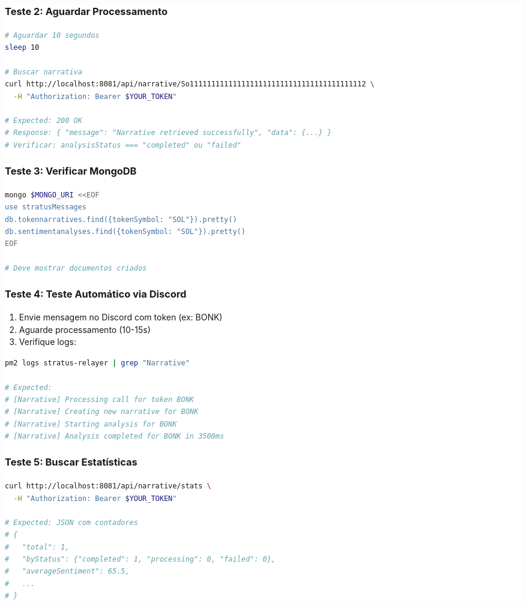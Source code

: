 ### Teste 2: Aguardar Processamento
```bash
# Aguardar 10 segundos
sleep 10

# Buscar narrativa
curl http://localhost:8081/api/narrative/So11111111111111111111111111111111111111112 \
  -H "Authorization: Bearer $YOUR_TOKEN"

# Expected: 200 OK
# Response: { "message": "Narrative retrieved successfully", "data": {...} }
# Verificar: analysisStatus === "completed" ou "failed"
```

### Teste 3: Verificar MongoDB
```bash
mongo $MONGO_URI <<EOF
use stratusMessages
db.tokennarratives.find({tokenSymbol: "SOL"}).pretty()
db.sentimentanalyses.find({tokenSymbol: "SOL"}).pretty()
EOF

# Deve mostrar documentos criados
```

### Teste 4: Teste Automático via Discord
1. Envie mensagem no Discord com token (ex: BONK)
2. Aguarde processamento (10-15s)
3. Verifique logs:
```bash
pm2 logs stratus-relayer | grep "Narrative"

# Expected:
# [Narrative] Processing call for token BONK
# [Narrative] Creating new narrative for BONK
# [Narrative] Starting analysis for BONK
# [Narrative] Analysis completed for BONK in 3500ms
```

### Teste 5: Buscar Estatísticas
```bash
curl http://localhost:8081/api/narrative/stats \
  -H "Authorization: Bearer $YOUR_TOKEN"

# Expected: JSON com contadores
# {
#   "total": 1,
#   "byStatus": {"completed": 1, "processing": 0, "failed": 0},
#   "averageSentiment": 65.5,
#   ...
# }
```
